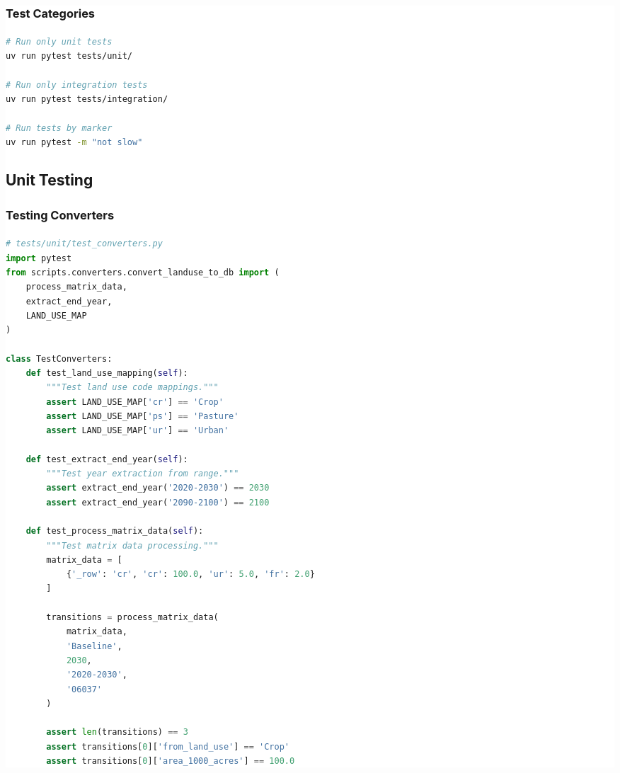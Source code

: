 ### Test Categories

```bash
# Run only unit tests
uv run pytest tests/unit/

# Run only integration tests
uv run pytest tests/integration/

# Run tests by marker
uv run pytest -m "not slow"
```

## Unit Testing

### Testing Converters

```python
# tests/unit/test_converters.py
import pytest
from scripts.converters.convert_landuse_to_db import (
    process_matrix_data, 
    extract_end_year,
    LAND_USE_MAP
)

class TestConverters:
    def test_land_use_mapping(self):
        """Test land use code mappings."""
        assert LAND_USE_MAP['cr'] == 'Crop'
        assert LAND_USE_MAP['ps'] == 'Pasture'
        assert LAND_USE_MAP['ur'] == 'Urban'
        
    def test_extract_end_year(self):
        """Test year extraction from range."""
        assert extract_end_year('2020-2030') == 2030
        assert extract_end_year('2090-2100') == 2100
        
    def test_process_matrix_data(self):
        """Test matrix data processing."""
        matrix_data = [
            {'_row': 'cr', 'cr': 100.0, 'ur': 5.0, 'fr': 2.0}
        ]
        
        transitions = process_matrix_data(
            matrix_data, 
            'Baseline', 
            2030, 
            '2020-2030', 
            '06037'
        )
        
        assert len(transitions) == 3
        assert transitions[0]['from_land_use'] == 'Crop'
        assert transitions[0]['area_1000_acres'] == 100.0
```
